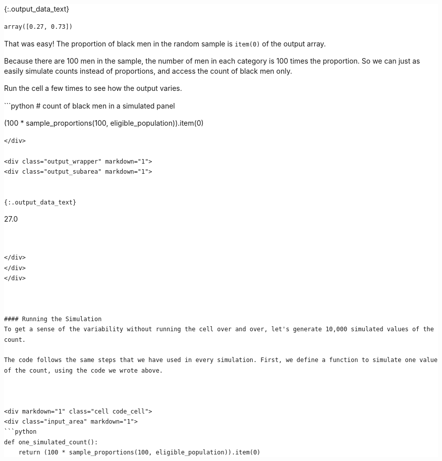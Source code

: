 <div class="output_wrapper" markdown="1">
<div class="output_subarea" markdown="1">


{:.output_data_text}
```
array([0.27, 0.73])
```


</div>
</div>
</div>



That was easy! The proportion of black men in the random sample is `item(0)` of the output array.

Because there are 100 men in the sample, the number of men in each category is 100 times the proportion. So we can just as easily simulate counts instead of proportions, and access the count of black men only. 

Run the cell a few times to see how the output varies.



<div markdown="1" class="cell code_cell">
<div class="input_area" markdown="1">
```python
# count of black men in a simulated panel

(100 * sample_proportions(100, eligible_population)).item(0)

```
</div>

<div class="output_wrapper" markdown="1">
<div class="output_subarea" markdown="1">


{:.output_data_text}
```
27.0
```


</div>
</div>
</div>



#### Running the Simulation
To get a sense of the variability without running the cell over and over, let's generate 10,000 simulated values of the count. 

The code follows the same steps that we have used in every simulation. First, we define a function to simulate one value of the count, using the code we wrote above.



<div markdown="1" class="cell code_cell">
<div class="input_area" markdown="1">
```python
def one_simulated_count():
    return (100 * sample_proportions(100, eligible_population)).item(0)

```
</div>
